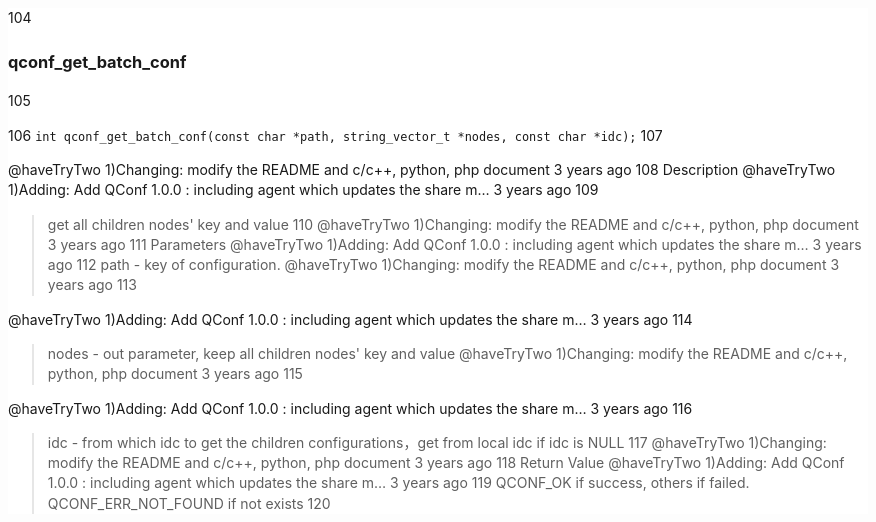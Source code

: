 104
### **qconf_get_batch_conf**
105

106
`int qconf_get_batch_conf(const char *path, string_vector_t *nodes, const char *idc);`
107

@haveTryTwo
1)Changing: modify the README and c/c++, python, php document
3 years ago
108
Description
@haveTryTwo
1)Adding: Add QConf 1.0.0 : including agent which updates the share m…
3 years ago
109
>get all children nodes' key and value
110
@haveTryTwo
1)Changing: modify the README and c/c++, python, php document
3 years ago
111
Parameters
@haveTryTwo
1)Adding: Add QConf 1.0.0 : including agent which updates the share m…
3 years ago
112
> path - key of configuration.
@haveTryTwo
1)Changing: modify the README and c/c++, python, php document
3 years ago
113
>
@haveTryTwo
1)Adding: Add QConf 1.0.0 : including agent which updates the share m…
3 years ago
114
> nodes - out parameter, keep all children nodes' key and value
@haveTryTwo
1)Changing: modify the README and c/c++, python, php document
3 years ago
115
>
@haveTryTwo
1)Adding: Add QConf 1.0.0 : including agent which updates the share m…
3 years ago
116
> idc - from which idc to get the children configurations，get from local idc if idc is NULL
117
@haveTryTwo
1)Changing: modify the README and c/c++, python, php document
3 years ago
118
Return Value
@haveTryTwo
1)Adding: Add QConf 1.0.0 : including agent which updates the share m…
3 years ago
119
>QCONF_OK if success,  others if failed. QCONF_ERR_NOT_FOUND if not exists
120
 